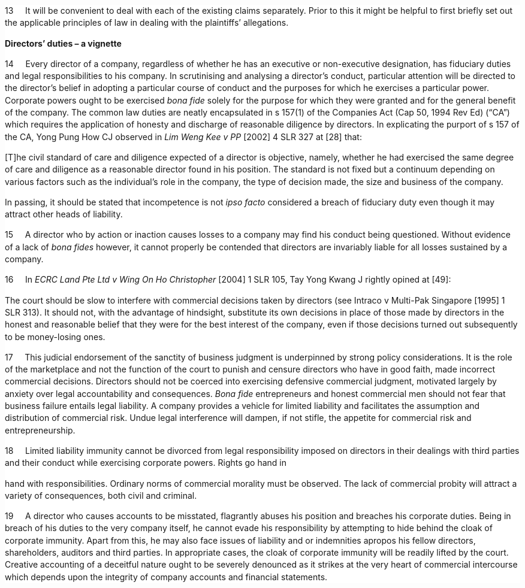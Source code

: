 13     It will be convenient to deal with each of the existing claims separately. Prior to this it might be helpful to first briefly set out the applicable principles of law in dealing with the plaintiffs’ allegations. 

**Directors’ duties – a vignette** 

14     Every director of a company, regardless of whether he has an executive or non-executive designation, has fiduciary duties and legal responsibilities to his company. In scrutinising and analysing a director’s conduct, particular attention will be directed to the director’s belief in adopting a particular course of conduct and the purposes for which he exercises a particular power. Corporate powers ought to be exercised _bona fide_ solely for the purpose for which they were granted and for the general benefit of the company. The common law duties are neatly encapsulated in s 157(1) of the Companies Act (Cap 50, 1994 Rev Ed) (“CA”) which requires the application of honesty and discharge of reasonable diligence by directors. In explicating the purport of s 157 of the CA, Yong Pung How CJ observed in _Lim Weng Kee v PP_ <span class="citation">[2002] 4 SLR 327</span> at [28] that: 

 [T]he civil standard of care and diligence expected of a director is objective, namely, whether he had exercised the same degree of care and diligence as a reasonable director found in his position. The standard is not fixed but a continuum depending on various factors such as the individual’s role in the company, the type of decision made, the size and business of the company. 

In passing, it should be stated that incompetence is not _ipso facto_ considered a breach of fiduciary duty even though it may attract other heads of liability. 

15     A director who by action or inaction causes losses to a company may find his conduct being questioned. Without evidence of a lack of _bona fides_ however, it cannot properly be contended that directors are invariably liable for all losses sustained by a company. 

16     In _ECRC Land Pte Ltd v Wing On Ho Christopher_ <span class="citation">[2004] 1 SLR 105</span>, Tay Yong Kwang J rightly opined at [49]: 

 The court should be slow to interfere with commercial decisions taken by directors (see Intraco v Multi-Pak Singapore <span class="citation">[1995] 1 SLR 313</span>). It should not, with the advantage of hindsight, substitute its own decisions in place of those made by directors in the honest and reasonable belief that they were for the best interest of the company, even if those decisions turned out subsequently to be money-losing ones. 

17     This judicial endorsement of the sanctity of business judgment is underpinned by strong policy considerations. It is the role of the marketplace and not the function of the court to punish and censure directors who have in good faith, made incorrect commercial decisions. Directors should not be coerced into exercising defensive commercial judgment, motivated largely by anxiety over legal accountability and consequences. _Bona fide_ entrepreneurs and honest commercial men should not fear that business failure entails legal liability. A company provides a vehicle for limited liability and facilitates the assumption and distribution of commercial risk. Undue legal interference will dampen, if not stifle, the appetite for commercial risk and entrepreneurship. 

18     Limited liability immunity cannot be divorced from legal responsibility imposed on directors in their dealings with third parties and their conduct while exercising corporate powers. Rights go hand in 


hand with responsibilities. Ordinary norms of commercial morality must be observed. The lack of commercial probity will attract a variety of consequences, both civil and criminal. 

19     A director who causes accounts to be misstated, flagrantly abuses his position and breaches his corporate duties. Being in breach of his duties to the very company itself, he cannot evade his responsibility by attempting to hide behind the cloak of corporate immunity. Apart from this, he may also face issues of liability and or indemnities apropos his fellow directors, shareholders, auditors and third parties. In appropriate cases, the cloak of corporate immunity will be readily lifted by the court. Creative accounting of a deceitful nature ought to be severely denounced as it strikes at the very heart of commercial intercourse which depends upon the integrity of company accounts and financial statements. 
